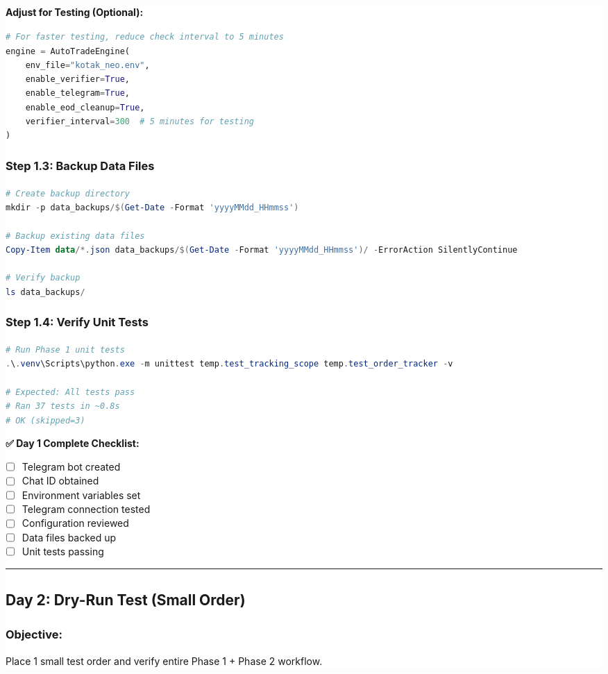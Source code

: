 **Adjust for Testing (Optional):**
```python
# For faster testing, reduce check interval to 5 minutes
engine = AutoTradeEngine(
    env_file="kotak_neo.env",
    enable_verifier=True,
    enable_telegram=True,
    enable_eod_cleanup=True,
    verifier_interval=300  # 5 minutes for testing
)
```

### Step 1.3: Backup Data Files

```powershell
# Create backup directory
mkdir -p data_backups/$(Get-Date -Format 'yyyyMMdd_HHmmss')

# Backup existing data files
Copy-Item data/*.json data_backups/$(Get-Date -Format 'yyyyMMdd_HHmmss')/ -ErrorAction SilentlyContinue

# Verify backup
ls data_backups/
```

### Step 1.4: Verify Unit Tests

```powershell
# Run Phase 1 unit tests
.\.venv\Scripts\python.exe -m unittest temp.test_tracking_scope temp.test_order_tracker -v

# Expected: All tests pass
# Ran 37 tests in ~0.8s
# OK (skipped=3)
```

**✅ Day 1 Complete Checklist:**
- [ ] Telegram bot created
- [ ] Chat ID obtained
- [ ] Environment variables set
- [ ] Telegram connection tested
- [ ] Configuration reviewed
- [ ] Data files backed up
- [ ] Unit tests passing

---

## Day 2: Dry-Run Test (Small Order)

### Objective:
Place 1 small test order and verify entire Phase 1 + Phase 2 workflow.
